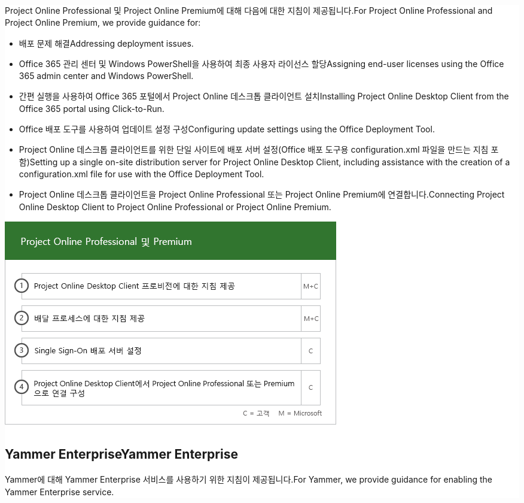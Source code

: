 <span data-ttu-id="96f3b-204">Project Online Professional 및 Project Online Premium에 대해 다음에 대한 지침이 제공됩니다.</span><span class="sxs-lookup"><span data-stu-id="96f3b-204">For Project Online Professional and Project Online Premium, we provide guidance for:</span></span>
  
- <span data-ttu-id="96f3b-205">배포 문제 해결</span><span class="sxs-lookup"><span data-stu-id="96f3b-205">Addressing deployment issues.</span></span>
    
- <span data-ttu-id="96f3b-206">Office 365 관리 센터 및 Windows PowerShell을 사용하여 최종 사용자 라이선스 할당</span><span class="sxs-lookup"><span data-stu-id="96f3b-206">Assigning end-user licenses using the Office 365 admin center and Windows PowerShell.</span></span>
    
- <span data-ttu-id="96f3b-207">간편 실행을 사용하여 Office 365 포털에서 Project Online 데스크톱 클라이언트 설치</span><span class="sxs-lookup"><span data-stu-id="96f3b-207">Installing Project Online Desktop Client from the Office 365 portal using Click-to-Run.</span></span>
    
- <span data-ttu-id="96f3b-208">Office 배포 도구를 사용하여 업데이트 설정 구성</span><span class="sxs-lookup"><span data-stu-id="96f3b-208">Configuring update settings using the Office Deployment Tool.</span></span>
    
- <span data-ttu-id="96f3b-209">Project Online 데스크톱 클라이언트를 위한 단일 사이트에 배포 서버 설정(Office 배포 도구용 configuration.xml 파일을 만드는 지침 포함)</span><span class="sxs-lookup"><span data-stu-id="96f3b-209">Setting up a single on-site distribution server for Project Online Desktop Client, including assistance with the creation of a configuration.xml file for use with the Office Deployment Tool.</span></span>
    
- <span data-ttu-id="96f3b-210">Project Online 데스크톱 클라이언트을 Project Online Professional 또는 Project Online Premium에 연결합니다.</span><span class="sxs-lookup"><span data-stu-id="96f3b-210">Connecting Project Online Desktop Client to Project Online Professional or Project Online Premium.</span></span>
    
![Office 365용 Project의 사용 단계에서 발생하는 단계입니다.](media/f0133291-7c12-4db0-af61-75ec5e71451c.png)
  
## <a name="yammer-enterprise"></a><span data-ttu-id="96f3b-212">Yammer Enterprise</span><span class="sxs-lookup"><span data-stu-id="96f3b-212">Yammer Enterprise</span></span>

<span data-ttu-id="96f3b-213">Yammer에 대해 Yammer Enterprise 서비스를 사용하기 위한 지침이 제공됩니다.</span><span class="sxs-lookup"><span data-stu-id="96f3b-213">For Yammer, we provide guidance for enabling the Yammer Enterprise service.</span></span>
  